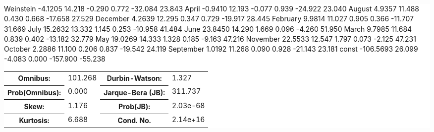   <th>Weinstein</th>                      <td>   -4.1205</td> <td>   14.218</td> <td>   -0.290</td> <td> 0.772</td> <td>  -32.084    23.843</td>
</tr>
<tr>
  <th>April</th>                          <td>   -0.9410</td> <td>   12.193</td> <td>   -0.077</td> <td> 0.939</td> <td>  -24.922    23.040</td>
</tr>
<tr>
  <th>August</th>                         <td>    4.9357</td> <td>   11.488</td> <td>    0.430</td> <td> 0.668</td> <td>  -17.658    27.529</td>
</tr>
<tr>
  <th>December</th>                       <td>    4.2639</td> <td>   12.295</td> <td>    0.347</td> <td> 0.729</td> <td>  -19.917    28.445</td>
</tr>
<tr>
  <th>February</th>                       <td>    9.9814</td> <td>   11.027</td> <td>    0.905</td> <td> 0.366</td> <td>  -11.707    31.669</td>
</tr>
<tr>
  <th>July</th>                           <td>   15.2632</td> <td>   13.332</td> <td>    1.145</td> <td> 0.253</td> <td>  -10.958    41.484</td>
</tr>
<tr>
  <th>June</th>                           <td>   23.8450</td> <td>   14.290</td> <td>    1.669</td> <td> 0.096</td> <td>   -4.260    51.950</td>
</tr>
<tr>
  <th>March</th>                          <td>    9.7985</td> <td>   11.684</td> <td>    0.839</td> <td> 0.402</td> <td>  -13.182    32.779</td>
</tr>
<tr>
  <th>May</th>                            <td>   19.0269</td> <td>   14.333</td> <td>    1.328</td> <td> 0.185</td> <td>   -9.163    47.216</td>
</tr>
<tr>
  <th>November</th>                       <td>   22.5533</td> <td>   12.547</td> <td>    1.797</td> <td> 0.073</td> <td>   -2.125    47.231</td>
</tr>
<tr>
  <th>October</th>                        <td>    2.2886</td> <td>   11.100</td> <td>    0.206</td> <td> 0.837</td> <td>  -19.542    24.119</td>
</tr>
<tr>
  <th>September</th>                      <td>    1.0192</td> <td>   11.268</td> <td>    0.090</td> <td> 0.928</td> <td>  -21.143    23.181</td>
</tr>
<tr>
  <th>const</th>                          <td> -106.5693</td> <td>   26.099</td> <td>   -4.083</td> <td> 0.000</td> <td> -157.900   -55.238</td>
</tr>
</table>
<table class="simpletable">
<tr>
  <th>Omnibus:</th>       <td>101.268</td> <th>  Durbin-Watson:     </th> <td>   1.327</td>
</tr>
<tr>
  <th>Prob(Omnibus):</th> <td> 0.000</td>  <th>  Jarque-Bera (JB):  </th> <td> 311.737</td>
</tr>
<tr>
  <th>Skew:</th>          <td> 1.176</td>  <th>  Prob(JB):          </th> <td>2.03e-68</td>
</tr>
<tr>
  <th>Kurtosis:</th>      <td> 6.688</td>  <th>  Cond. No.          </th> <td>2.14e+16</td>